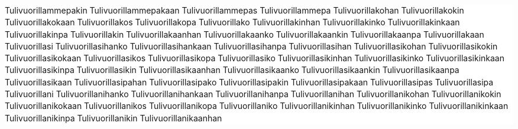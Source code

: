 Tulivuorillammepakin
Tulivuorillammepakaan
Tulivuorillammepas
Tulivuorillammepa
Tulivuorillakohan
Tulivuorillakokin
Tulivuorillakokaan
Tulivuorillakos
Tulivuorillakopa
Tulivuorillako
Tulivuorillakinhan
Tulivuorillakinko
Tulivuorillakinkaan
Tulivuorillakinpa
Tulivuorillakin
Tulivuorillakaanhan
Tulivuorillakaanko
Tulivuorillakaankin
Tulivuorillakaanpa
Tulivuorillakaan
Tulivuorillasi
Tulivuorillasihanko
Tulivuorillasihankaan
Tulivuorillasihanpa
Tulivuorillasihan
Tulivuorillasikohan
Tulivuorillasikokin
Tulivuorillasikokaan
Tulivuorillasikos
Tulivuorillasikopa
Tulivuorillasiko
Tulivuorillasikinhan
Tulivuorillasikinko
Tulivuorillasikinkaan
Tulivuorillasikinpa
Tulivuorillasikin
Tulivuorillasikaanhan
Tulivuorillasikaanko
Tulivuorillasikaankin
Tulivuorillasikaanpa
Tulivuorillasikaan
Tulivuorillasipahan
Tulivuorillasipako
Tulivuorillasipakin
Tulivuorillasipakaan
Tulivuorillasipas
Tulivuorillasipa
Tulivuorillani
Tulivuorillanihanko
Tulivuorillanihankaan
Tulivuorillanihanpa
Tulivuorillanihan
Tulivuorillanikohan
Tulivuorillanikokin
Tulivuorillanikokaan
Tulivuorillanikos
Tulivuorillanikopa
Tulivuorillaniko
Tulivuorillanikinhan
Tulivuorillanikinko
Tulivuorillanikinkaan
Tulivuorillanikinpa
Tulivuorillanikin
Tulivuorillanikaanhan